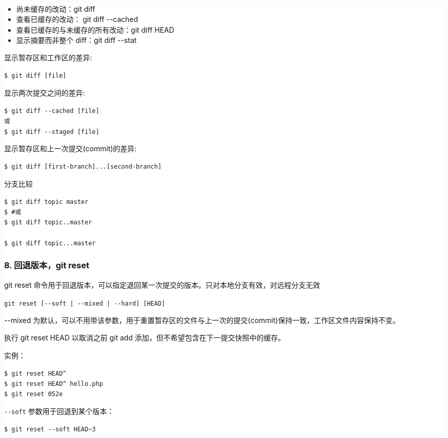 - 尚未缓存的改动：git diff
- 查看已缓存的改动： git diff --cached
- 查看已缓存的与未缓存的所有改动：git diff HEAD
- 显示摘要而非整个 diff：git diff --stat

显示暂存区和工作区的差异:

```text
$ git diff [file]
```

显示两次提交之间的差异:

```text
$ git diff --cached [file]
或
$ git diff --staged [file]
```

显示暂存区和上一次提交(commit)的差异:

```text
$ git diff [first-branch]...[second-branch]
```

分支比较

```text
$ git diff topic master
$ #或 
$ git diff topic..master

$ git diff topic...master
```

### 8. 回退版本，git reset

git reset 命令用于回退版本，可以指定退回某一次提交的版本。只对本地分支有效，对远程分支无效

```text
git reset [--soft | --mixed | --hard] [HEAD]
```

--mixed 为默认，可以不用带该参数，用于重置暂存区的文件与上一次的提交(commit)保持一致，工作区文件内容保持不变。

执行 git reset HEAD 以取消之前 git add 添加，但不希望包含在下一提交快照中的缓存。

实例：

```text
$ git reset HEAD^ 
$ git reset HEAD^ hello.php 
$ git reset 052e 
```

`--soft` 参数用于回退到某个版本：

```text
$ git reset --soft HEAD~3 
```
